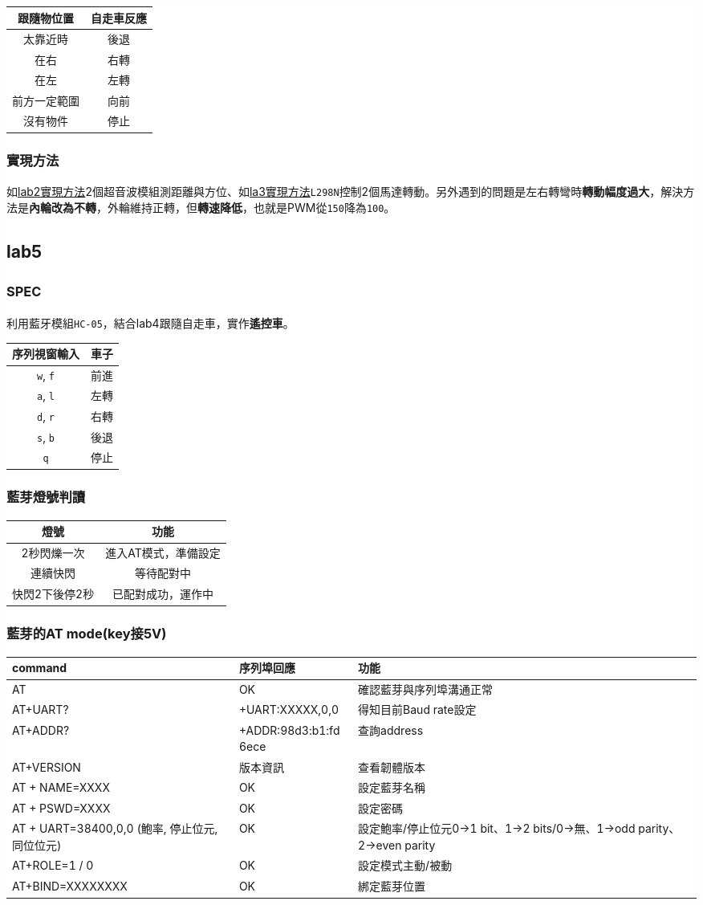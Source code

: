 |跟隨物位置|自走車反應|
:-:|:-:|
|太靠近時|後退|
|在右|右轉|
|在左|左轉|
|前方一定範圍|向前|
|沒有物件|停止|

### 實現方法
如[lab2實現方法](#實現方法1)2個超音波模組測距離與方位、如[la3實現方法](#實現方法2)`L298N`控制2個馬達轉動。另外遇到的問題是左右轉彎時**轉動幅度過大**，解決方法是**內輪改為不轉**，外輪維持正轉，但**轉速降低**，也就是PWM從`150`降為`100`。

## lab5
### SPEC
利用藍牙模組`HC-05`，結合lab4跟隨自走車，實作**遙控車**。

|序列視窗輸入|車子|
:-:|:-:|
|`w`, `f`|前進|
|`a`, `l`|左轉|
|`d`, `r`|右轉|
|`s`, `b`|後退|
|`q`|停止|

### 藍芽燈號判讀
|燈號|功能|
|:-:|:-:|
|2秒閃爍一次|進入AT模式，準備設定|
|連續快閃|等待配對中|
|快閃2下後停2秒|已配對成功，運作中|

### 藍芽的AT mode(key接5V)
|command              |序列埠回應            |功能|
|:--------------------|:--------------------|:-|
|AT	                  |OK                   |確認藍芽與序列埠溝通正常|
|AT+UART?	          |+UART:XXXXX,0,0	    |得知目前Baud rate設定|
|AT+ADDR?	          |+ADDR:98d3:b1:fd6ece	|查詢address|
|AT+VERSION	          |版本資訊	             |查看韌體版本|
|AT + NAME=XXXX	      |OK	                |設定藍芽名稱|
|AT + PSWD=XXXX	      |OK	                |設定密碼|
|AT + UART=38400,0,0 (鮑率, 停止位元, 同位位元)|OK|設定鮑率/停止位元0->1 bit、1->2 bits/0->無、1->odd parity、2->even parity|
|AT+ROLE=1 / 0	      |OK               	|設定模式主動/被動|
|AT+BIND=XXXXXXXX	  |OK	                |綁定藍芽位置|